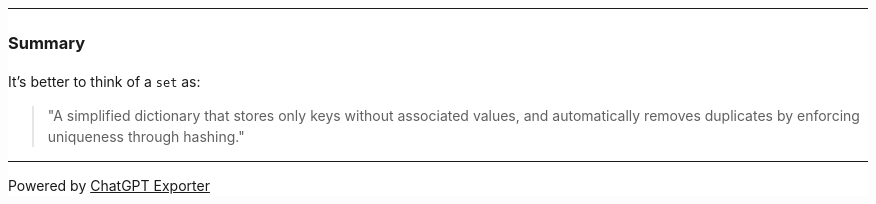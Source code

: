 * * *

### **Summary**

It’s better to think of a `set` as:

> "A simplified dictionary that stores only keys without associated values, and automatically removes duplicates by enforcing uniqueness through hashing."



---
Powered by [ChatGPT Exporter](https://www.chatgptexporter.com)